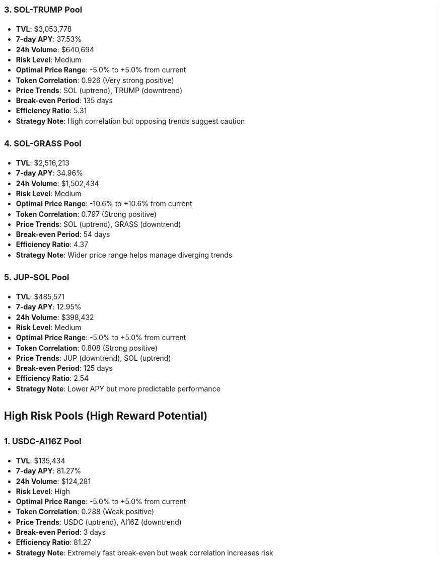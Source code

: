 ### 3. SOL-TRUMP Pool

- **TVL**: $3,053,778
- **7-day APY**: 37.53%
- **24h Volume**: $640,694
- **Risk Level**: Medium
- **Optimal Price Range**: -5.0% to +5.0% from current
- **Token Correlation**: 0.926 (Very strong positive)
- **Price Trends**: SOL (uptrend), TRUMP (downtrend)
- **Break-even Period**: 135 days
- **Efficiency Ratio**: 5.31
- **Strategy Note**: High correlation but opposing trends suggest caution

### 4. SOL-GRASS Pool

- **TVL**: $2,516,213
- **7-day APY**: 34.96%
- **24h Volume**: $1,502,434
- **Risk Level**: Medium
- **Optimal Price Range**: -10.6% to +10.6% from current
- **Token Correlation**: 0.797 (Strong positive)
- **Price Trends**: SOL (uptrend), GRASS (downtrend)
- **Break-even Period**: 54 days
- **Efficiency Ratio**: 4.37
- **Strategy Note**: Wider price range helps manage diverging trends

### 5. JUP-SOL Pool

- **TVL**: $485,571
- **7-day APY**: 12.95%
- **24h Volume**: $398,432
- **Risk Level**: Medium
- **Optimal Price Range**: -5.0% to +5.0% from current
- **Token Correlation**: 0.808 (Strong positive)
- **Price Trends**: JUP (downtrend), SOL (uptrend)
- **Break-even Period**: 125 days
- **Efficiency Ratio**: 2.54
- **Strategy Note**: Lower APY but more predictable performance

## High Risk Pools (High Reward Potential)

### 1. USDC-AI16Z Pool

- **TVL**: $135,434
- **7-day APY**: 81.27%
- **24h Volume**: $124,281
- **Risk Level**: High
- **Optimal Price Range**: -5.0% to +5.0% from current
- **Token Correlation**: 0.288 (Weak positive)
- **Price Trends**: USDC (uptrend), AI16Z (downtrend)
- **Break-even Period**: 3 days
- **Efficiency Ratio**: 81.27
- **Strategy Note**: Extremely fast break-even but weak correlation increases risk
